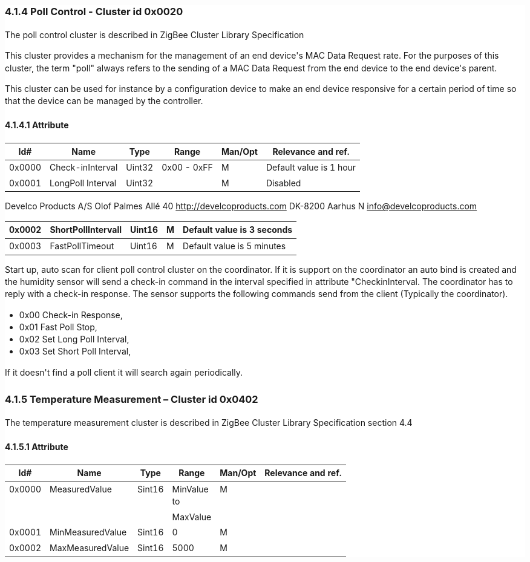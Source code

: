 ### **4.1.4 Poll Control - Cluster id 0x0020**

The poll control cluster is described in ZigBee Cluster Library Specification

This cluster provides a mechanism for the management of an end device's MAC Data Request rate. For the purposes of this cluster, the term "poll" always refers to the sending of a MAC Data Request from the end device to the end device's parent.

This cluster can be used for instance by a configuration device to make an end device responsive for a certain period of time so that the device can be managed by the controller.

#### **4.1.4.1 Attribute**

| Id#    | Name              | Type   | Range       | Man/Opt | Relevance and ref.      |
|--------|-------------------|--------|-------------|---------|-------------------------|
| 0x0000 | Check-inInterval  | Uint32 | 0x00 - 0xFF | M       | Default value is 1 hour |
| 0x0001 | LongPoll Interval | Uint32 |             | M       | Disabled                |

Develco Products A/S Olof Palmes Allé 40 http://develcoproducts.com DK-8200 Aarhus N info@develcoproducts.com

| 0x0002 | ShortPollIntervall | Uint16 | M | Default value is 3 seconds |
|--------|--------------------|--------|---|----------------------------|
| 0x0003 | FastPollTimeout    | Uint16 | M | Default value is 5 minutes |

Start up, auto scan for client poll control cluster on the coordinator. If it is support on the coordinator an auto bind is created and the humidity sensor will send a check-in command in the interval specified in attribute "CheckinInterval. The coordinator has to reply with a check-in response. The sensor supports the following commands send from the client (Typically the coordinator).

- 0x00 Check-in Response,
- 0x01 Fast Poll Stop,
- 0x02 Set Long Poll Interval,
- 0x03 Set Short Poll Interval,

If it doesn't find a poll client it will search again periodically.

### **4.1.5 Temperature Measurement – Cluster id 0x0402**

The temperature measurement cluster is described in ZigBee Cluster Library Specification section 4.4

#### **4.1.5.1 Attribute**

| Id#    | Name             | Type   | Range          | Man/Opt | Relevance and ref. |
|--------|------------------|--------|----------------|---------|--------------------|
| 0x0000 | MeasuredValue    | Sint16 | MinValue<br>to | M       |                    |
|        |                  |        | MaxValue       |         |                    |
| 0x0001 | MinMeasuredValue | Sint16 | 0              | M       |                    |
| 0x0002 | MaxMeasuredValue | Sint16 | 5000           | M       |                    |
